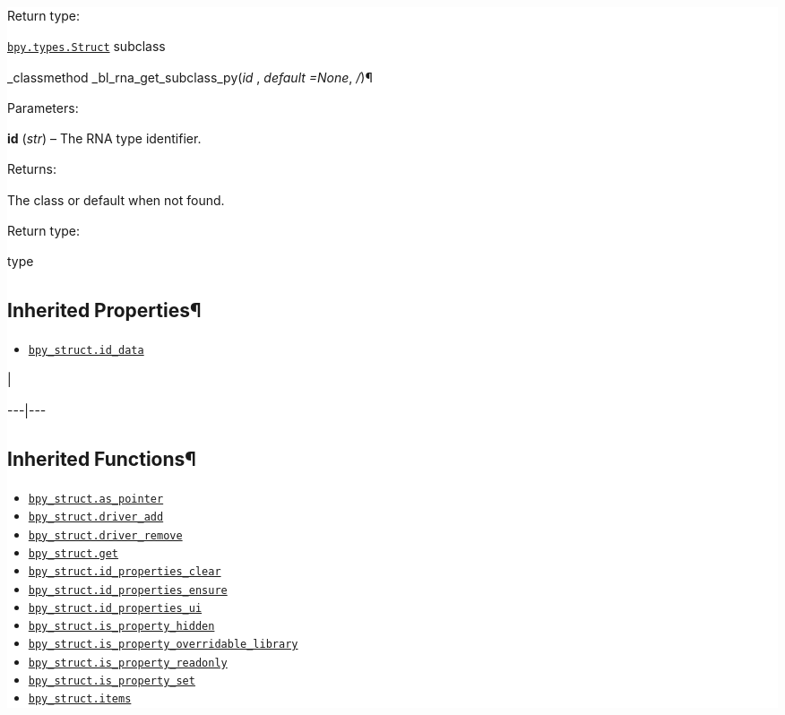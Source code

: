 Return type:

    

[`bpy.types.Struct`](bpy.types.Struct.html#bpy.types.Struct
"bpy.types.Struct") subclass

_classmethod _bl_rna_get_subclass_py(_id_ , _default =None_, _/_)¶

    

Parameters:

    

**id** (_str_) – The RNA type identifier.

Returns:

    

The class or default when not found.

Return type:

    

type

## Inherited Properties¶

  * [`bpy_struct.id_data`](bpy.types.bpy_struct.html#bpy.types.bpy_struct.id_data "bpy.types.bpy_struct.id_data")

|

  
---|---  
  
## Inherited Functions¶

  * [`bpy_struct.as_pointer`](bpy.types.bpy_struct.html#bpy.types.bpy_struct.as_pointer "bpy.types.bpy_struct.as_pointer")
  * [`bpy_struct.driver_add`](bpy.types.bpy_struct.html#bpy.types.bpy_struct.driver_add "bpy.types.bpy_struct.driver_add")
  * [`bpy_struct.driver_remove`](bpy.types.bpy_struct.html#bpy.types.bpy_struct.driver_remove "bpy.types.bpy_struct.driver_remove")
  * [`bpy_struct.get`](bpy.types.bpy_struct.html#bpy.types.bpy_struct.get "bpy.types.bpy_struct.get")
  * [`bpy_struct.id_properties_clear`](bpy.types.bpy_struct.html#bpy.types.bpy_struct.id_properties_clear "bpy.types.bpy_struct.id_properties_clear")
  * [`bpy_struct.id_properties_ensure`](bpy.types.bpy_struct.html#bpy.types.bpy_struct.id_properties_ensure "bpy.types.bpy_struct.id_properties_ensure")
  * [`bpy_struct.id_properties_ui`](bpy.types.bpy_struct.html#bpy.types.bpy_struct.id_properties_ui "bpy.types.bpy_struct.id_properties_ui")
  * [`bpy_struct.is_property_hidden`](bpy.types.bpy_struct.html#bpy.types.bpy_struct.is_property_hidden "bpy.types.bpy_struct.is_property_hidden")
  * [`bpy_struct.is_property_overridable_library`](bpy.types.bpy_struct.html#bpy.types.bpy_struct.is_property_overridable_library "bpy.types.bpy_struct.is_property_overridable_library")
  * [`bpy_struct.is_property_readonly`](bpy.types.bpy_struct.html#bpy.types.bpy_struct.is_property_readonly "bpy.types.bpy_struct.is_property_readonly")
  * [`bpy_struct.is_property_set`](bpy.types.bpy_struct.html#bpy.types.bpy_struct.is_property_set "bpy.types.bpy_struct.is_property_set")
  * [`bpy_struct.items`](bpy.types.bpy_struct.html#bpy.types.bpy_struct.items "bpy.types.bpy_struct.items")
